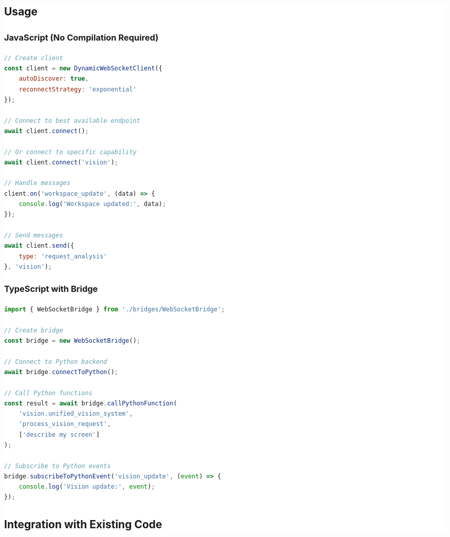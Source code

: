 ## Usage

### JavaScript (No Compilation Required)
```javascript
// Create client
const client = new DynamicWebSocketClient({
    autoDiscover: true,
    reconnectStrategy: 'exponential'
});

// Connect to best available endpoint
await client.connect();

// Or connect to specific capability
await client.connect('vision');

// Handle messages
client.on('workspace_update', (data) => {
    console.log('Workspace updated:', data);
});

// Send messages
await client.send({
    type: 'request_analysis'
}, 'vision');
```

### TypeScript with Bridge
```typescript
import { WebSocketBridge } from './bridges/WebSocketBridge';

// Create bridge
const bridge = new WebSocketBridge();

// Connect to Python backend
await bridge.connectToPython();

// Call Python functions
const result = await bridge.callPythonFunction(
    'vision.unified_vision_system',
    'process_vision_request',
    ['describe my screen']
);

// Subscribe to Python events
bridge.subscribeToPythonEvent('vision_update', (event) => {
    console.log('Vision update:', event);
});
```

## Integration with Existing Code
